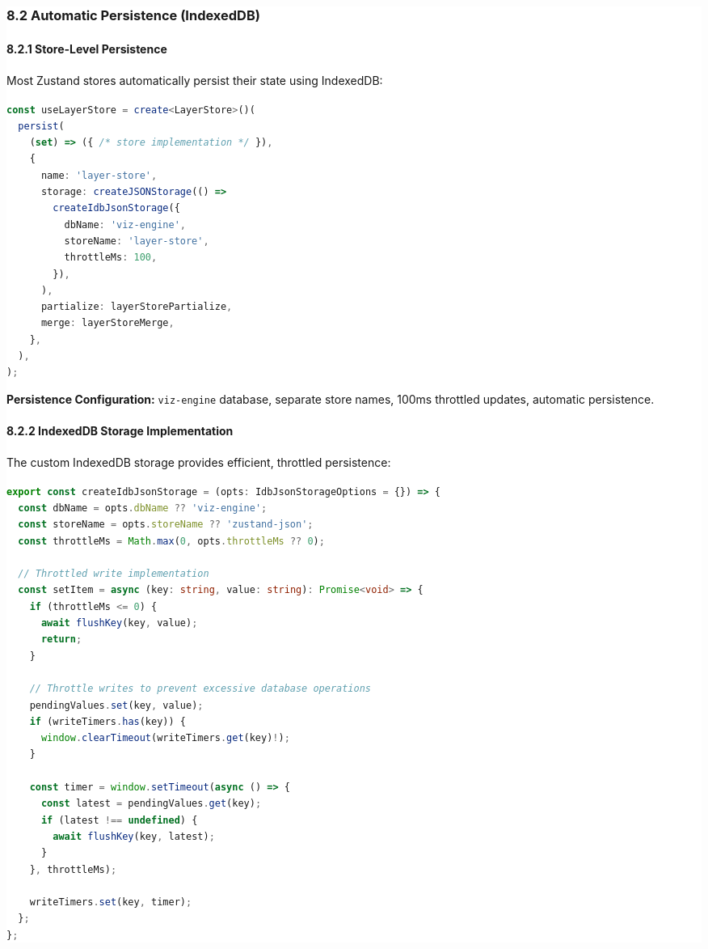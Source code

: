 ### 8.2 Automatic Persistence (IndexedDB)

#### 8.2.1 Store-Level Persistence

Most Zustand stores automatically persist their state using IndexedDB:

```typescript
const useLayerStore = create<LayerStore>()(
  persist(
    (set) => ({ /* store implementation */ }),
    {
      name: 'layer-store',
      storage: createJSONStorage(() =>
        createIdbJsonStorage({
          dbName: 'viz-engine',
          storeName: 'layer-store',
          throttleMs: 100,
        }),
      ),
      partialize: layerStorePartialize,
      merge: layerStoreMerge,
    },
  ),
);
```

**Persistence Configuration:** `viz-engine` database, separate store names, 100ms throttled updates, automatic persistence.

#### 8.2.2 IndexedDB Storage Implementation

The custom IndexedDB storage provides efficient, throttled persistence:

```typescript
export const createIdbJsonStorage = (opts: IdbJsonStorageOptions = {}) => {
  const dbName = opts.dbName ?? 'viz-engine';
  const storeName = opts.storeName ?? 'zustand-json';
  const throttleMs = Math.max(0, opts.throttleMs ?? 0);

  // Throttled write implementation
  const setItem = async (key: string, value: string): Promise<void> => {
    if (throttleMs <= 0) {
      await flushKey(key, value);
      return;
    }
    
    // Throttle writes to prevent excessive database operations
    pendingValues.set(key, value);
    if (writeTimers.has(key)) {
      window.clearTimeout(writeTimers.get(key)!);
    }
    
    const timer = window.setTimeout(async () => {
      const latest = pendingValues.get(key);
      if (latest !== undefined) {
        await flushKey(key, latest);
      }
    }, throttleMs);
    
    writeTimers.set(key, timer);
  };
};
```
